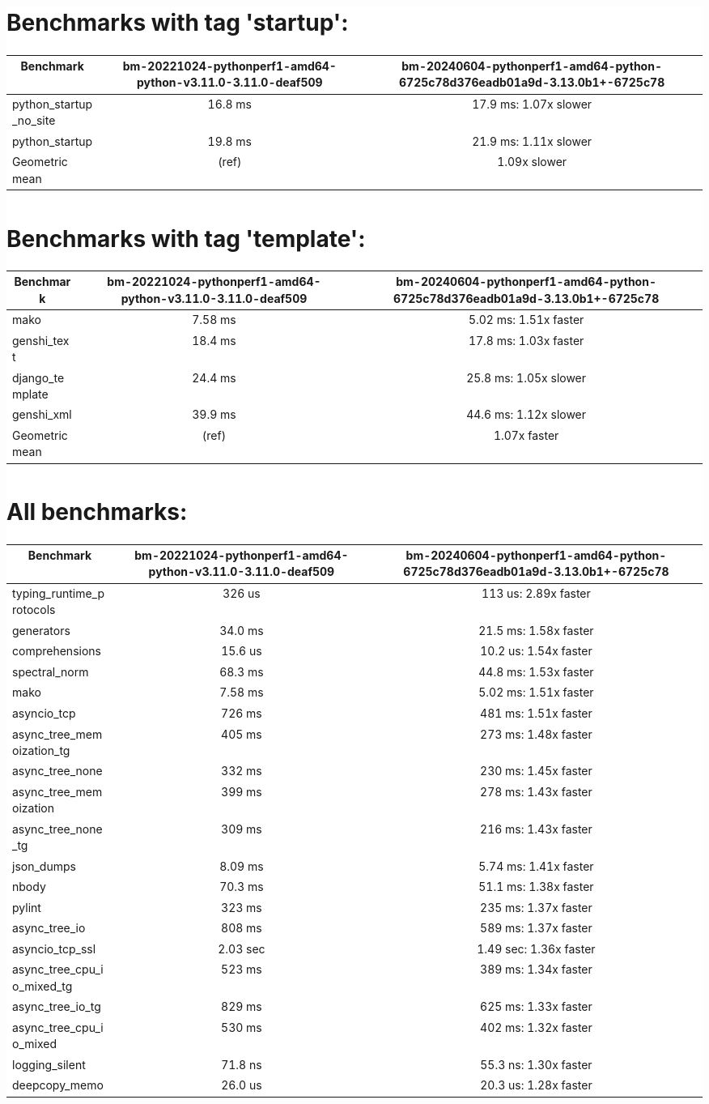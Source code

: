 Benchmarks with tag 'startup':
==============================

| Benchmark              | bm-20221024-pythonperf1-amd64-python-v3.11.0-3.11.0-deaf509 | bm-20240604-pythonperf1-amd64-python-6725c78d376eadb01a9d-3.13.0b1+-6725c78 |
|------------------------|:-----------------------------------------------------------:|:---------------------------------------------------------------------------:|
| python_startup_no_site | 16.8 ms                                                     | 17.9 ms: 1.07x slower                                                       |
| python_startup         | 19.8 ms                                                     | 21.9 ms: 1.11x slower                                                       |
| Geometric mean         | (ref)                                                       | 1.09x slower                                                                |

Benchmarks with tag 'template':
===============================

| Benchmark       | bm-20221024-pythonperf1-amd64-python-v3.11.0-3.11.0-deaf509 | bm-20240604-pythonperf1-amd64-python-6725c78d376eadb01a9d-3.13.0b1+-6725c78 |
|-----------------|:-----------------------------------------------------------:|:---------------------------------------------------------------------------:|
| mako            | 7.58 ms                                                     | 5.02 ms: 1.51x faster                                                       |
| genshi_text     | 18.4 ms                                                     | 17.8 ms: 1.03x faster                                                       |
| django_template | 24.4 ms                                                     | 25.8 ms: 1.05x slower                                                       |
| genshi_xml      | 39.9 ms                                                     | 44.6 ms: 1.12x slower                                                       |
| Geometric mean  | (ref)                                                       | 1.07x faster                                                                |

All benchmarks:
===============

| Benchmark                  | bm-20221024-pythonperf1-amd64-python-v3.11.0-3.11.0-deaf509 | bm-20240604-pythonperf1-amd64-python-6725c78d376eadb01a9d-3.13.0b1+-6725c78 |
|----------------------------|:-----------------------------------------------------------:|:---------------------------------------------------------------------------:|
| typing_runtime_protocols   | 326 us                                                      | 113 us: 2.89x faster                                                        |
| generators                 | 34.0 ms                                                     | 21.5 ms: 1.58x faster                                                       |
| comprehensions             | 15.6 us                                                     | 10.2 us: 1.54x faster                                                       |
| spectral_norm              | 68.3 ms                                                     | 44.8 ms: 1.53x faster                                                       |
| mako                       | 7.58 ms                                                     | 5.02 ms: 1.51x faster                                                       |
| asyncio_tcp                | 726 ms                                                      | 481 ms: 1.51x faster                                                        |
| async_tree_memoization_tg  | 405 ms                                                      | 273 ms: 1.48x faster                                                        |
| async_tree_none            | 332 ms                                                      | 230 ms: 1.45x faster                                                        |
| async_tree_memoization     | 399 ms                                                      | 278 ms: 1.43x faster                                                        |
| async_tree_none_tg         | 309 ms                                                      | 216 ms: 1.43x faster                                                        |
| json_dumps                 | 8.09 ms                                                     | 5.74 ms: 1.41x faster                                                       |
| nbody                      | 70.3 ms                                                     | 51.1 ms: 1.38x faster                                                       |
| pylint                     | 323 ms                                                      | 235 ms: 1.37x faster                                                        |
| async_tree_io              | 808 ms                                                      | 589 ms: 1.37x faster                                                        |
| asyncio_tcp_ssl            | 2.03 sec                                                    | 1.49 sec: 1.36x faster                                                      |
| async_tree_cpu_io_mixed_tg | 523 ms                                                      | 389 ms: 1.34x faster                                                        |
| async_tree_io_tg           | 829 ms                                                      | 625 ms: 1.33x faster                                                        |
| async_tree_cpu_io_mixed    | 530 ms                                                      | 402 ms: 1.32x faster                                                        |
| logging_silent             | 71.8 ns                                                     | 55.3 ns: 1.30x faster                                                       |
| deepcopy_memo              | 26.0 us                                                     | 20.3 us: 1.28x faster                                                       |